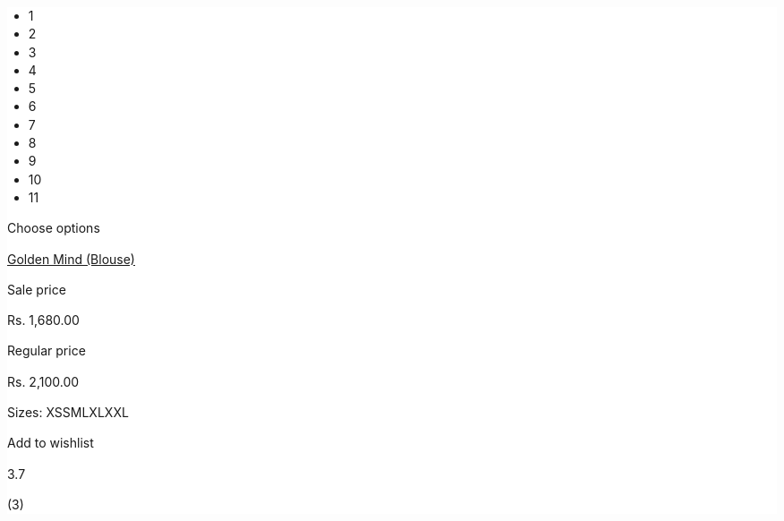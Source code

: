 [](/products/golden-mind-blouse)

[](/products/golden-mind-blouse)

[](/products/golden-mind-blouse)

[](/products/golden-mind-blouse)

[](/products/golden-mind-blouse)

[](/products/golden-mind-blouse)

[](/products/golden-mind-blouse)

[](/products/golden-mind-blouse)

[](/products/golden-mind-blouse)

[](/products/golden-mind-blouse)

- 1
- 2
- 3
- 4
- 5
- 6
- 7
- 8
- 9
- 10
- 11

Choose options

[Golden Mind (Blouse)](/products/golden-mind-blouse)

Sale price

Rs. 1,680.00

Regular price

Rs. 2,100.00

Sizes: XSSMLXLXXL

Add to wishlist

3.7

(3)

[](/products/hopeful-sitara)

[](/products/hopeful-sitara)

[](/products/hopeful-sitara)

[](/products/hopeful-sitara)

[](/products/hopeful-sitara)

[](/products/hopeful-sitara)
